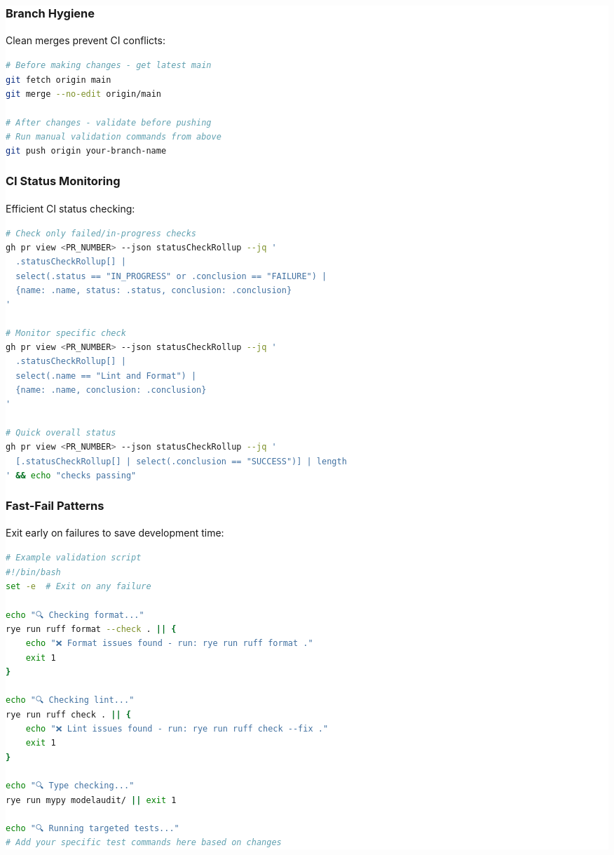 ### Branch Hygiene

Clean merges prevent CI conflicts:

```bash
# Before making changes - get latest main
git fetch origin main
git merge --no-edit origin/main

# After changes - validate before pushing
# Run manual validation commands from above
git push origin your-branch-name
```

### CI Status Monitoring

Efficient CI status checking:

```bash
# Check only failed/in-progress checks
gh pr view <PR_NUMBER> --json statusCheckRollup --jq '
  .statusCheckRollup[] |
  select(.status == "IN_PROGRESS" or .conclusion == "FAILURE") |
  {name: .name, status: .status, conclusion: .conclusion}
'

# Monitor specific check
gh pr view <PR_NUMBER> --json statusCheckRollup --jq '
  .statusCheckRollup[] |
  select(.name == "Lint and Format") |
  {name: .name, conclusion: .conclusion}
'

# Quick overall status
gh pr view <PR_NUMBER> --json statusCheckRollup --jq '
  [.statusCheckRollup[] | select(.conclusion == "SUCCESS")] | length
' && echo "checks passing"
```

### Fast-Fail Patterns

Exit early on failures to save development time:

```bash
# Example validation script
#!/bin/bash
set -e  # Exit on any failure

echo "🔍 Checking format..."
rye run ruff format --check . || {
    echo "❌ Format issues found - run: rye run ruff format ."
    exit 1
}

echo "🔍 Checking lint..."
rye run ruff check . || {
    echo "❌ Lint issues found - run: rye run ruff check --fix ."
    exit 1
}

echo "🔍 Type checking..."
rye run mypy modelaudit/ || exit 1

echo "🔍 Running targeted tests..."
# Add your specific test commands here based on changes

```